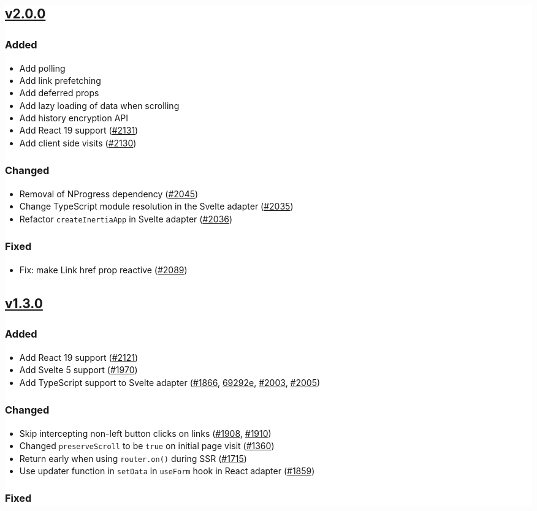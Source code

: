 ## [v2.0.0](https://github.com/inertiajs/inertia/compare/v1.2.0...v2.0.0)

### Added

- Add polling
- Add link prefetching
- Add deferred props
- Add lazy loading of data when scrolling
- Add history encryption API
- Add React 19 support ([#2131](https://github.com/inertiajs/inertia/pull/2131))
- Add client side visits ([#2130](https://github.com/inertiajs/inertia/pull/2130))

### Changed

- Removal of NProgress dependency ([#2045](https://github.com/inertiajs/inertia/pull/2045))
- Change TypeScript module resolution in the Svelte adapter ([#2035](https://github.com/inertiajs/inertia/pull/2035))
- Refactor `createInertiaApp` in Svelte adapter ([#2036](https://github.com/inertiajs/inertia/pull/2036))

### Fixed

- Fix: make Link href prop reactive ([#2089](https://github.com/inertiajs/inertia/pull/2089))

## [v1.3.0](https://github.com/inertiajs/inertia/compare/v1.2.0...v1.3.0)

### Added

- Add React 19 support ([#2121](https://github.com/inertiajs/inertia/pull/2121))
- Add Svelte 5 support ([#1970](https://github.com/inertiajs/inertia/pull/1970))
- Add TypeScript support to Svelte adapter ([#1866](https://github.com/inertiajs/inertia/pull/1866), [69292e](https://github.com/inertiajs/inertia/commit/69292ef3592ccca5e0f05f7ce131a53f6c1ba22b), [#2003](https://github.com/inertiajs/inertia/pull/2003), [#2005](https://github.com/inertiajs/inertia/pull/2005))

### Changed

- Skip intercepting non-left button clicks on links ([#1908](https://github.com/inertiajs/inertia/pull/1908), [#1910](https://github.com/inertiajs/inertia/pull/1910))
- Changed `preserveScroll` to be `true` on initial page visit ([#1360](https://github.com/inertiajs/inertia/pull/1360))
- Return early when using `router.on()` during SSR ([#1715](https://github.com/inertiajs/inertia/pull/1715))
- Use updater function in `setData` in `useForm` hook in React adapter ([#1859](https://github.com/inertiajs/inertia/pull/1859))

### Fixed
